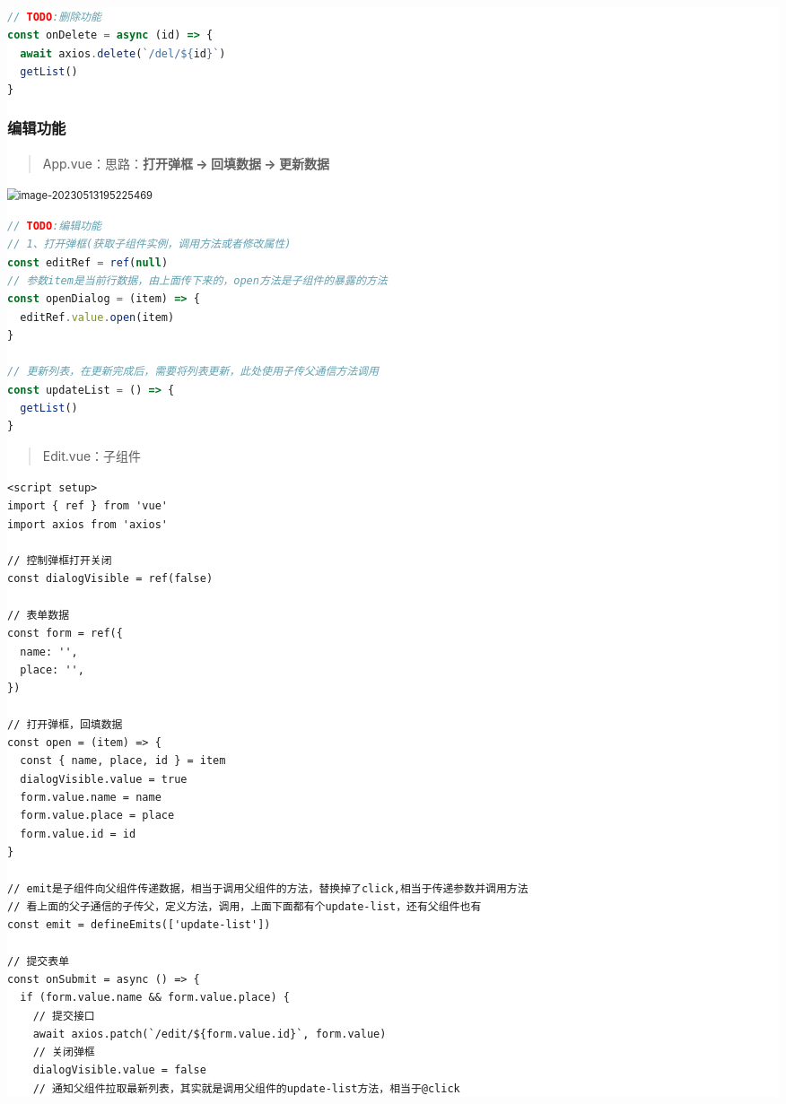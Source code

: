 ```js
// TODO:删除功能
const onDelete = async (id) => {
  await axios.delete(`/del/${id}`)
  getList()
}
```

### 编辑功能

> App.vue：思路：**打开弹框 -> 回填数据 -> 更新数据**

<img src="https://edu-8673.oss-cn-beijing.aliyuncs.com/img2023.3.30/202305131952515.png" alt="image-20230513195225469" style="zoom:80%;" />

```js
// TODO:编辑功能
// 1、打开弹框(获取子组件实例，调用方法或者修改属性)
const editRef = ref(null)
// 参数item是当前行数据，由上面传下来的，open方法是子组件的暴露的方法
const openDialog = (item) => {
  editRef.value.open(item)
}

// 更新列表，在更新完成后，需要将列表更新，此处使用子传父通信方法调用
const updateList = () => {
  getList()
}
```

> Edit.vue：子组件

```vue
<script setup>
import { ref } from 'vue'
import axios from 'axios'

// 控制弹框打开关闭
const dialogVisible = ref(false)

// 表单数据
const form = ref({
  name: '',
  place: '',
})

// 打开弹框，回填数据
const open = (item) => {
  const { name, place, id } = item
  dialogVisible.value = true
  form.value.name = name
  form.value.place = place
  form.value.id = id
}

// emit是子组件向父组件传递数据，相当于调用父组件的方法，替换掉了click,相当于传递参数并调用方法
// 看上面的父子通信的子传父，定义方法，调用，上面下面都有个update-list，还有父组件也有
const emit = defineEmits(['update-list'])

// 提交表单
const onSubmit = async () => {
  if (form.value.name && form.value.place) {
    // 提交接口
    await axios.patch(`/edit/${form.value.id}`, form.value)
    // 关闭弹框
    dialogVisible.value = false
    // 通知父组件拉取最新列表，其实就是调用父组件的update-list方法，相当于@click
```